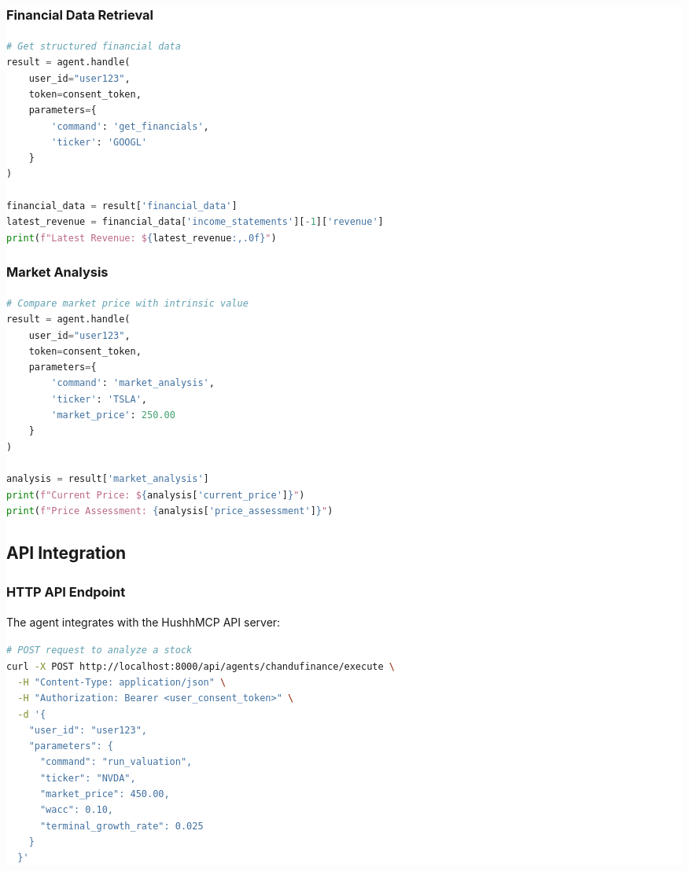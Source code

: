 ### Financial Data Retrieval

```python
# Get structured financial data
result = agent.handle(
    user_id="user123",
    token=consent_token,
    parameters={
        'command': 'get_financials',
        'ticker': 'GOOGL'
    }
)

financial_data = result['financial_data']
latest_revenue = financial_data['income_statements'][-1]['revenue']
print(f"Latest Revenue: ${latest_revenue:,.0f}")
```

### Market Analysis

```python
# Compare market price with intrinsic value
result = agent.handle(
    user_id="user123",
    token=consent_token,
    parameters={
        'command': 'market_analysis',
        'ticker': 'TSLA',
        'market_price': 250.00
    }
)

analysis = result['market_analysis']
print(f"Current Price: ${analysis['current_price']}")
print(f"Price Assessment: {analysis['price_assessment']}")
```

## API Integration

### HTTP API Endpoint

The agent integrates with the HushhMCP API server:

```bash
# POST request to analyze a stock
curl -X POST http://localhost:8000/api/agents/chandufinance/execute \
  -H "Content-Type: application/json" \
  -H "Authorization: Bearer <user_consent_token>" \
  -d '{
    "user_id": "user123",
    "parameters": {
      "command": "run_valuation",
      "ticker": "NVDA",
      "market_price": 450.00,
      "wacc": 0.10,
      "terminal_growth_rate": 0.025
    }
  }'
```
